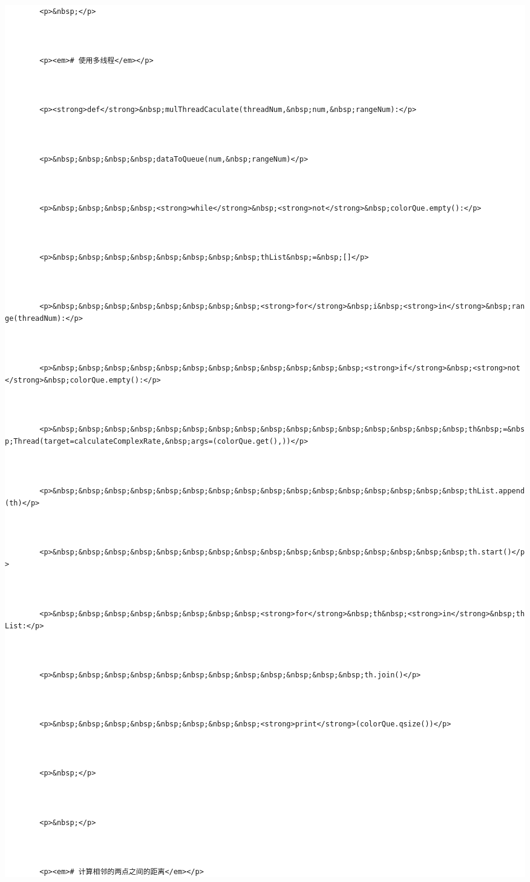 

			<p>&nbsp;</p>



			<p><em># 使用多线程</em></p>



			<p><strong>def</strong>&nbsp;mulThreadCaculate(threadNum,&nbsp;num,&nbsp;rangeNum):</p>



			<p>&nbsp;&nbsp;&nbsp;&nbsp;dataToQueue(num,&nbsp;rangeNum)</p>



			<p>&nbsp;&nbsp;&nbsp;&nbsp;<strong>while</strong>&nbsp;<strong>not</strong>&nbsp;colorQue.empty():</p>



			<p>&nbsp;&nbsp;&nbsp;&nbsp;&nbsp;&nbsp;&nbsp;&nbsp;thList&nbsp;=&nbsp;[]</p>



			<p>&nbsp;&nbsp;&nbsp;&nbsp;&nbsp;&nbsp;&nbsp;&nbsp;<strong>for</strong>&nbsp;i&nbsp;<strong>in</strong>&nbsp;range(threadNum):</p>



			<p>&nbsp;&nbsp;&nbsp;&nbsp;&nbsp;&nbsp;&nbsp;&nbsp;&nbsp;&nbsp;&nbsp;&nbsp;<strong>if</strong>&nbsp;<strong>not</strong>&nbsp;colorQue.empty():</p>



			<p>&nbsp;&nbsp;&nbsp;&nbsp;&nbsp;&nbsp;&nbsp;&nbsp;&nbsp;&nbsp;&nbsp;&nbsp;&nbsp;&nbsp;&nbsp;&nbsp;th&nbsp;=&nbsp;Thread(target=calculateComplexRate,&nbsp;args=(colorQue.get(),))</p>



			<p>&nbsp;&nbsp;&nbsp;&nbsp;&nbsp;&nbsp;&nbsp;&nbsp;&nbsp;&nbsp;&nbsp;&nbsp;&nbsp;&nbsp;&nbsp;&nbsp;thList.append(th)</p>



			<p>&nbsp;&nbsp;&nbsp;&nbsp;&nbsp;&nbsp;&nbsp;&nbsp;&nbsp;&nbsp;&nbsp;&nbsp;&nbsp;&nbsp;&nbsp;&nbsp;th.start()</p>



			<p>&nbsp;&nbsp;&nbsp;&nbsp;&nbsp;&nbsp;&nbsp;&nbsp;<strong>for</strong>&nbsp;th&nbsp;<strong>in</strong>&nbsp;thList:</p>



			<p>&nbsp;&nbsp;&nbsp;&nbsp;&nbsp;&nbsp;&nbsp;&nbsp;&nbsp;&nbsp;&nbsp;&nbsp;th.join()</p>



			<p>&nbsp;&nbsp;&nbsp;&nbsp;&nbsp;&nbsp;&nbsp;&nbsp;<strong>print</strong>(colorQue.qsize())</p>



			<p>&nbsp;</p>



			<p>&nbsp;</p>



			<p><em># 计算相邻的两点之间的距离</em></p>
